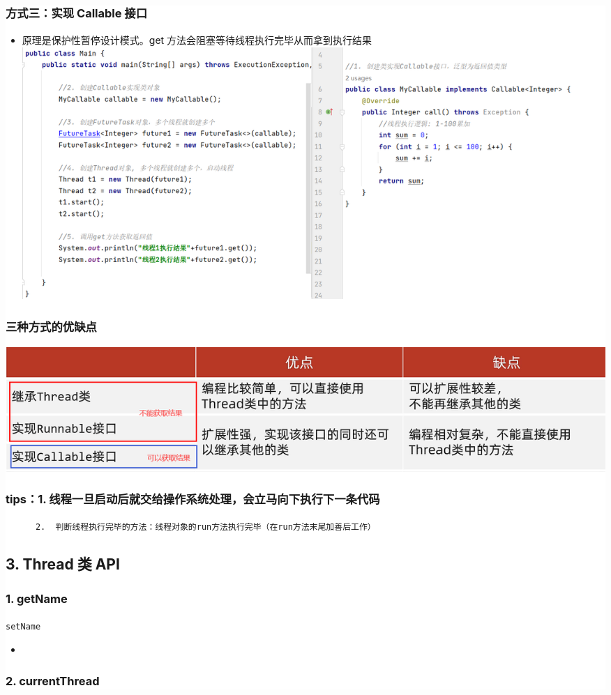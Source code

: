 ### 方式三：实现 Callable 接口

- 原理是保护性暂停设计模式。get 方法会阻塞等待线程执行完毕从而拿到执行结果
  ![alt text](image-4.png)

### 三种方式的优缺点

![alt text](image-5.png)

### tips：1. 线程一旦启动后就交给操作系统处理，会立马向下执行下一条代码

          2.  判断线程执行完毕的方法：线程对象的run方法执行完毕（在run方法末尾加善后工作）

## 3. Thread 类 API

### 1. getName

    setName

-

### 2. currentThread
